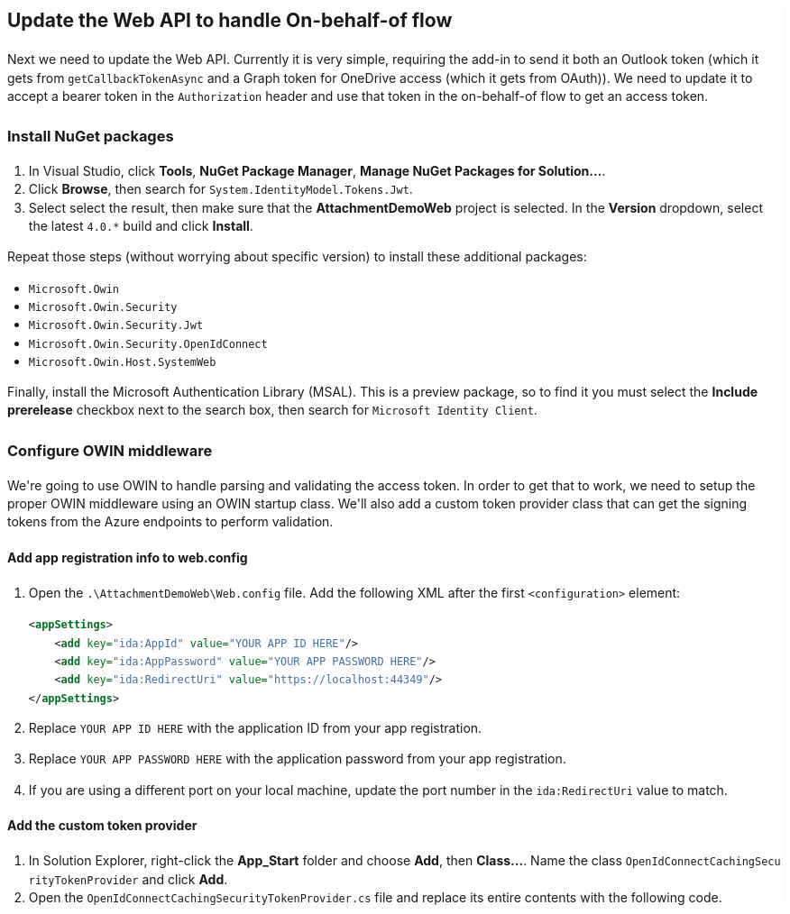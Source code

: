 ## Update the Web API to handle On-behalf-of flow

Next we need to update the Web API. Currently it is very simple, requiring the add-in to send it both an Outlook token (which it gets from `getCallbackTokenAsync` and a Graph token for OneDrive access (which it gets from OAuth)). We need to update it to accept a bearer token in the `Authorization` header and use that token in the on-behalf-of flow to get an access token.

### Install NuGet packages

1. In Visual Studio, click **Tools**, **NuGet Package Manager**, **Manage NuGet Packages for Solution...**.
1. Click **Browse**, then search for `System.IdentityModel.Tokens.Jwt`.
1. Select select the result, then make sure that the **AttachmentDemoWeb** project is selected. In the **Version** dropdown, select the latest `4.0.*` build and click **Install**.

Repeat those steps (without worrying about specific version) to install these additional packages:

- `Microsoft.Owin`
- `Microsoft.Owin.Security`
- `Microsoft.Owin.Security.Jwt`
- `Microsoft.Owin.Security.OpenIdConnect`
- `Microsoft.Owin.Host.SystemWeb`

Finally, install the Microsoft Authentication Library (MSAL). This is a preview package, so to find it you must select the **Include prerelease** checkbox next to the search box, then search for `Microsoft Identity Client`.

### Configure OWIN middleware

We're going to use OWIN to handle parsing and validating the access token. In order to get that to work, we need to setup the proper OWIN middleware using an OWIN startup class. We'll also add a custom token provider class that can get the signing tokens from the Azure endpoints to perform validation.

#### Add app registration info to web.config

1. Open the `.\AttachmentDemoWeb\Web.config` file. Add the following XML after the first `<configuration>` element:

    ```XML
    <appSettings>
        <add key="ida:AppId" value="YOUR APP ID HERE"/>
        <add key="ida:AppPassword" value="YOUR APP PASSWORD HERE"/>
        <add key="ida:RedirectUri" value="https://localhost:44349"/>
    </appSettings>
    ```
1. Replace `YOUR APP ID HERE` with the application ID from your app registration.
1. Replace `YOUR APP PASSWORD HERE` with the application password from your app registration.
1. If you are using a different port on your local machine, update the port number in the `ida:RedirectUri` value to match.

#### Add the custom token provider

1. In Solution Explorer, right-click the **App_Start** folder and choose **Add**, then **Class...**. Name the class `OpenIdConnectCachingSecurityTokenProvider` and click **Add**.
1. Open the `OpenIdConnectCachingSecurityTokenProvider.cs` file and replace its entire contents with the following code.
